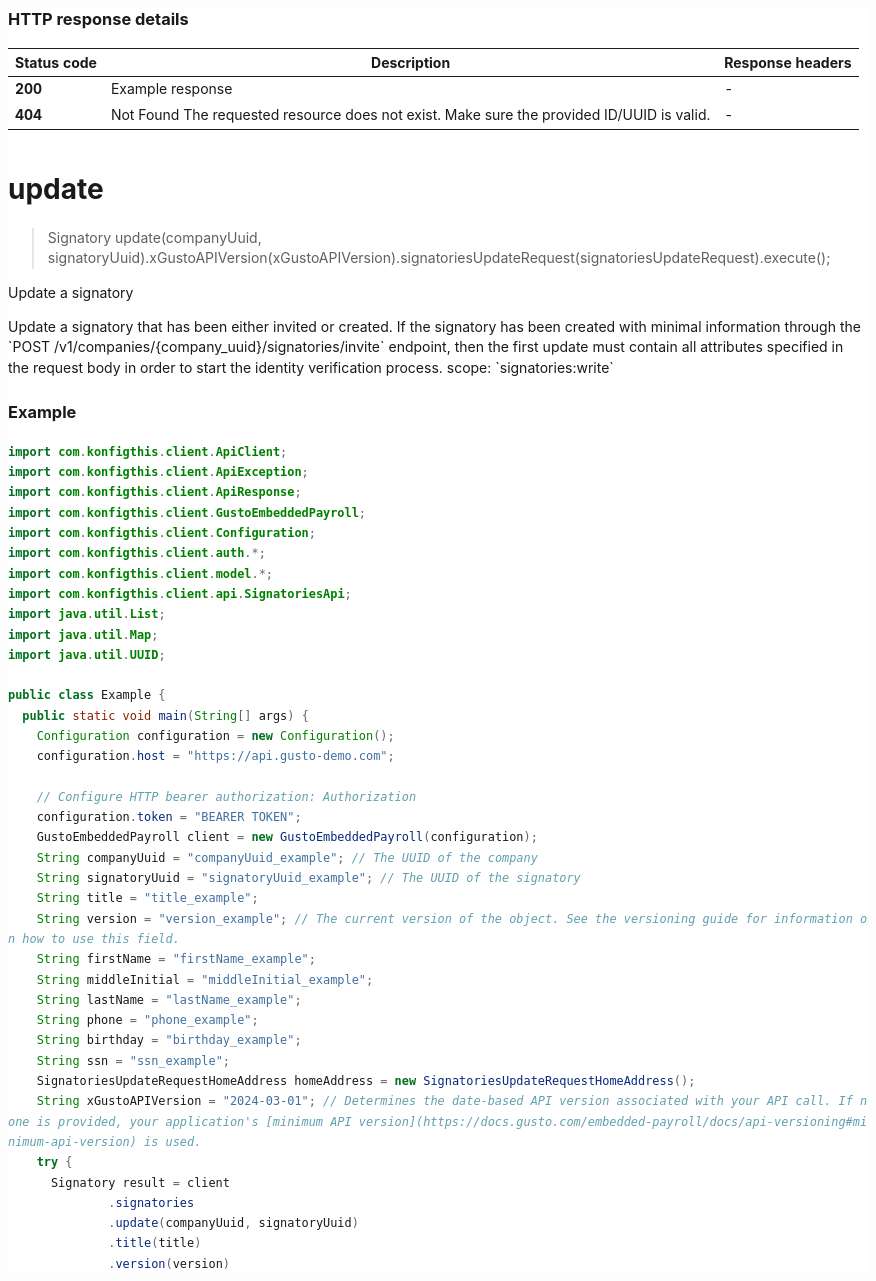 ### HTTP response details
| Status code | Description | Response headers |
|-------------|-------------|------------------|
| **200** | Example response |  -  |
| **404** | Not Found     The requested resource does not exist. Make sure the provided ID/UUID is valid.  |  -  |

<a name="update"></a>
# **update**
> Signatory update(companyUuid, signatoryUuid).xGustoAPIVersion(xGustoAPIVersion).signatoriesUpdateRequest(signatoriesUpdateRequest).execute();

Update a signatory

Update a signatory that has been either invited or created. If the signatory has been created with minimal information through the &#x60;POST /v1/companies/{company_uuid}/signatories/invite&#x60; endpoint, then the first update must contain all attributes specified in the request body in order to start the identity verification process.  scope: &#x60;signatories:write&#x60;

### Example
```java
import com.konfigthis.client.ApiClient;
import com.konfigthis.client.ApiException;
import com.konfigthis.client.ApiResponse;
import com.konfigthis.client.GustoEmbeddedPayroll;
import com.konfigthis.client.Configuration;
import com.konfigthis.client.auth.*;
import com.konfigthis.client.model.*;
import com.konfigthis.client.api.SignatoriesApi;
import java.util.List;
import java.util.Map;
import java.util.UUID;

public class Example {
  public static void main(String[] args) {
    Configuration configuration = new Configuration();
    configuration.host = "https://api.gusto-demo.com";
    
    // Configure HTTP bearer authorization: Authorization
    configuration.token = "BEARER TOKEN";
    GustoEmbeddedPayroll client = new GustoEmbeddedPayroll(configuration);
    String companyUuid = "companyUuid_example"; // The UUID of the company
    String signatoryUuid = "signatoryUuid_example"; // The UUID of the signatory
    String title = "title_example";
    String version = "version_example"; // The current version of the object. See the versioning guide for information on how to use this field.
    String firstName = "firstName_example";
    String middleInitial = "middleInitial_example";
    String lastName = "lastName_example";
    String phone = "phone_example";
    String birthday = "birthday_example";
    String ssn = "ssn_example";
    SignatoriesUpdateRequestHomeAddress homeAddress = new SignatoriesUpdateRequestHomeAddress();
    String xGustoAPIVersion = "2024-03-01"; // Determines the date-based API version associated with your API call. If none is provided, your application's [minimum API version](https://docs.gusto.com/embedded-payroll/docs/api-versioning#minimum-api-version) is used.
    try {
      Signatory result = client
              .signatories
              .update(companyUuid, signatoryUuid)
              .title(title)
              .version(version)
```